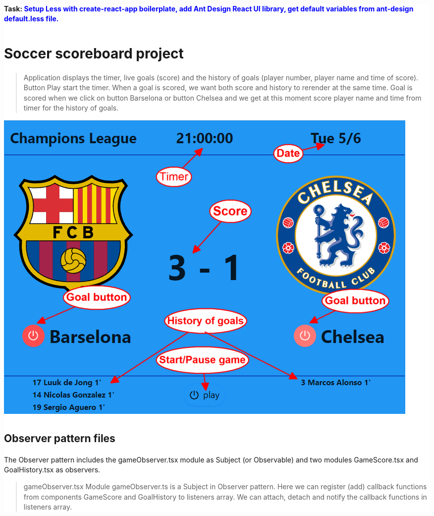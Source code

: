#### Task: <span style="color:blue"> Setup Less with create-react-app boilerplate, add Ant Design React UI library, get default variables from ant-design default.less file.</span>


# Soccer scoreboard project
> Application displays the timer, live goals (score) and the history of goals (player number, player name and time of score). Button Play start the timer. When a goal is scored, we want both score and history to rerender at the same time. Goal is scored when we click on button Barselona or button Chelsea and we get at this moment score player name and time from timer for the history of goals.

![alt](./src/assets/score-board.png)
## Observer pattern files
The Observer pattern includes the gameObserver.tsx module as Subject (or Observable) and two modules GameScore.tsx and GoalHistory.tsx as observers.

> gameObserver.tsx
Module gameObserver.ts is a Subject in Observer pattern.
Here we can register (add) callback functions from components GameScore and GoalHistory to listeners array. We can attach, detach and notify the callback functions in listeners array.
